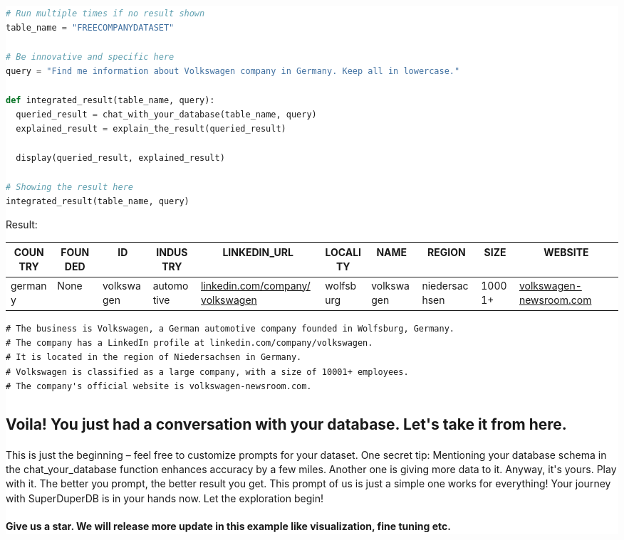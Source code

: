 ```python
# Run multiple times if no result shown
table_name = "FREECOMPANYDATASET"

# Be innovative and specific here 
query = "Find me information about Volkswagen company in Germany. Keep all in lowercase."

def integrated_result(table_name, query):
  queried_result = chat_with_your_database(table_name, query)
  explained_result = explain_the_result(queried_result)

  display(queried_result, explained_result)

# Showing the result here
integrated_result(table_name, query)
```

Result:

| COUNTRY | FOUNDED | ID          | INDUSTRY   | LINKEDIN_URL                                   | LOCALITY   | NAME       | REGION       | SIZE   | WEBSITE                              |
|---------|---------|-------------|------------|------------------------------------------------|------------|------------|--------------|--------|--------------------------------------|
| germany | None    | volkswagen  | automotive | [linkedin.com/company/volkswagen](https://linkedin.com/company/volkswagen)             | wolfsburg  | volkswagen | niedersachsen | 10001+ | [volkswagen-newsroom.com](https://volkswagen-newsroom.com) |

```text
# The business is Volkswagen, a German automotive company founded in Wolfsburg, Germany.
# The company has a LinkedIn profile at linkedin.com/company/volkswagen.
# It is located in the region of Niedersachsen in Germany.
# Volkswagen is classified as a large company, with a size of 10001+ employees.
# The company's official website is volkswagen-newsroom.com.
```

## Voila! You just had a conversation with your database. Let's take it from here.

This is just the beginning – feel free to customize prompts for your dataset. One secret tip: Mentioning your database schema in the chat_your_database function enhances accuracy by a few miles. Another one is giving more data to it. Anyway, it's yours. Play with it. The better you prompt, the better result you get. This prompt of us is just a simple one works for everything! Your journey with SuperDuperDB is in your hands now. Let the exploration begin!

#### Give us a star. We will release more update in this example like visualization, fine tuning etc.


